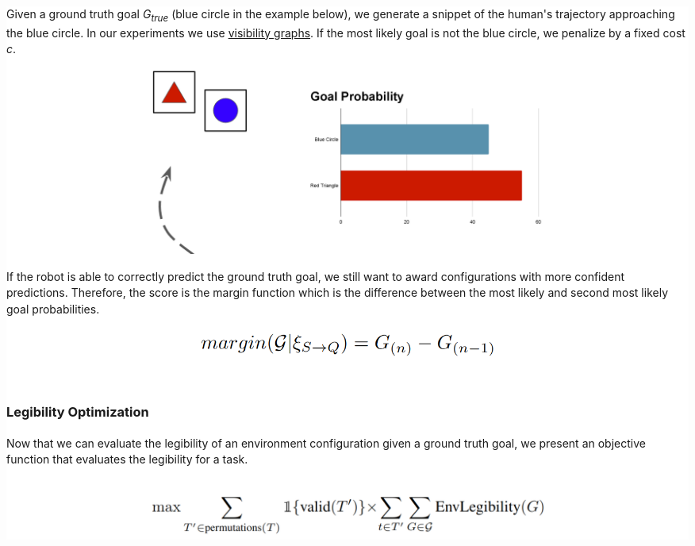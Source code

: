 Given a ground truth goal $G_{true}$ (blue circle in the example below), we generate a snippet of the human's trajectory approaching the blue circle. In our experiments we use [visibility graphs](https://en.wikipedia.org/wiki/Visibility_graph). If the most likely goal is not the blue circle, we penalize by a fixed cost $c$. 

<center>
<img src="/blog/assets/img/human_legibility/env_leg_fixed_cost.png" width="500">
</center>

If the robot is able to correctly predict the ground truth goal, we still want to award configurations with more confident predictions. Therefore, the score is the margin function which is the difference between the most likely and second most likely goal probabilities.

<center>
<img src="/blog/assets/img/human_legibility/margin.png" width="380">
</center>

<br>

### Legibility Optimization

Now that we can evaluate the legibility of an environment configuration given a ground truth goal, we present an objective function that evaluates the legibility for a task.

<br>

<center>
<img src="/blog/assets/img/human_legibility/leg_opt.png" width="500">
</center>
